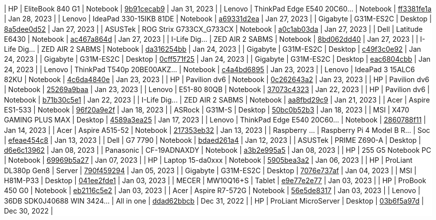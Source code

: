| HP            | EliteBook 840 G1            | Notebook    | [9b91cecab9](https://linux-hardware.org/?probe=9b91cecab9) | Jan 31, 2023 |
| Lenovo        | ThinkPad Edge E540 20C60... | Notebook    | [ff3381fe1a](https://linux-hardware.org/?probe=ff3381fe1a) | Jan 28, 2023 |
| Lenovo        | IdeaPad 330-15IKB 81DE      | Notebook    | [a69331d2ea](https://linux-hardware.org/?probe=a69331d2ea) | Jan 27, 2023 |
| Gigabyte      | G31M-ES2C                   | Desktop     | [8a5dee0d52](https://linux-hardware.org/?probe=8a5dee0d52) | Jan 27, 2023 |
| ASUSTek       | ROG Strix G733CX_G733CX     | Notebook    | [a0c1ab03da](https://linux-hardware.org/?probe=a0c1ab03da) | Jan 27, 2023 |
| Dell          | Latitude E6430              | Notebook    | [ac467a864d](https://linux-hardware.org/?probe=ac467a864d) | Jan 27, 2023 |
| I-Life Dig... | ZED AIR 2 SABMS             | Notebook    | [8bd062dd40](https://linux-hardware.org/?probe=8bd062dd40) | Jan 27, 2023 |
| I-Life Dig... | ZED AIR 2 SABMS             | Notebook    | [da316254bb](https://linux-hardware.org/?probe=da316254bb) | Jan 24, 2023 |
| Gigabyte      | G31M-ES2C                   | Desktop     | [c49f3c0e92](https://linux-hardware.org/?probe=c49f3c0e92) | Jan 24, 2023 |
| Gigabyte      | G31M-ES2C                   | Desktop     | [0cff571f25](https://linux-hardware.org/?probe=0cff571f25) | Jan 24, 2023 |
| Gigabyte      | G31M-ES2C                   | Desktop     | [eac6804cbb](https://linux-hardware.org/?probe=eac6804cbb) | Jan 24, 2023 |
| Lenovo        | ThinkPad T540p 20BE00AKZ... | Notebook    | [c4a4bd6895](https://linux-hardware.org/?probe=c4a4bd6895) | Jan 23, 2023 |
| Lenovo        | IdeaPad 3 15ALC6 82KU       | Notebook    | [4c6da4840e](https://linux-hardware.org/?probe=4c6da4840e) | Jan 23, 2023 |
| HP            | Pavilion dv6                | Notebook    | [0c262643a2](https://linux-hardware.org/?probe=0c262643a2) | Jan 23, 2023 |
| HP            | Pavilion dv6                | Notebook    | [25269a9baa](https://linux-hardware.org/?probe=25269a9baa) | Jan 23, 2023 |
| Lenovo        | E51-80 80QB                 | Notebook    | [37073c4323](https://linux-hardware.org/?probe=37073c4323) | Jan 22, 2023 |
| HP            | Pavilion dv6                | Notebook    | [b71b30c5e1](https://linux-hardware.org/?probe=b71b30c5e1) | Jan 22, 2023 |
| I-Life Dig... | ZED AIR 2 SABMS             | Notebook    | [aa8fbd29c9](https://linux-hardware.org/?probe=aa8fbd29c9) | Jan 21, 2023 |
| Acer          | Aspire ES1-533              | Notebook    | [96f20a9e2f](https://linux-hardware.org/?probe=96f20a9e2f) | Jan 18, 2023 |
| ASRock        | G31M-S                      | Desktop     | [50bc0b52b3](https://linux-hardware.org/?probe=50bc0b52b3) | Jan 18, 2023 |
| MSI           | X470 GAMING PLUS MAX        | Desktop     | [4589a3ea25](https://linux-hardware.org/?probe=4589a3ea25) | Jan 17, 2023 |
| Lenovo        | ThinkPad Edge E540 20C60... | Notebook    | [2860788f11](https://linux-hardware.org/?probe=2860788f11) | Jan 14, 2023 |
| Acer          | Aspire A515-52              | Notebook    | [217353eb32](https://linux-hardware.org/?probe=217353eb32) | Jan 13, 2023 |
| Raspberry ... | Raspberry Pi 4 Model B R... | Soc         | [efeae454c8](https://linux-hardware.org/?probe=efeae454c8) | Jan 13, 2023 |
| Dell          | G7 7790                     | Notebook    | [bdaed261a4](https://linux-hardware.org/?probe=bdaed261a4) | Jan 12, 2023 |
| ASUSTek       | PRIME Z690-A                | Desktop     | [d6e6c13962](https://linux-hardware.org/?probe=d6e6c13962) | Jan 08, 2023 |
| Panasonic     | CF-19ADNAXDY                | Notebook    | [a3b2e995a5](https://linux-hardware.org/?probe=a3b2e995a5) | Jan 08, 2023 |
| HP            | 255 G5 Notebook PC          | Notebook    | [69969b5a27](https://linux-hardware.org/?probe=69969b5a27) | Jan 07, 2023 |
| HP            | Laptop 15-da0xxx            | Notebook    | [5905bea3a2](https://linux-hardware.org/?probe=5905bea3a2) | Jan 06, 2023 |
| HP            | ProLiant DL380p Gen8        | Server      | [790f459294](https://linux-hardware.org/?probe=790f459294) | Jan 05, 2023 |
| Gigabyte      | G31M-ES2C                   | Desktop     | [7076e737af](https://linux-hardware.org/?probe=7076e737af) | Jan 04, 2023 |
| MSI           | H81M-P33                    | Desktop     | [041ee2fde1](https://linux-hardware.org/?probe=041ee2fde1) | Jan 03, 2023 |
| MECER         | MW10Q16+S                   | Tablet      | [e9e77e2e77](https://linux-hardware.org/?probe=e9e77e2e77) | Jan 03, 2023 |
| HP            | ProBook 450 G0              | Notebook    | [eb2116c5e2](https://linux-hardware.org/?probe=eb2116c5e2) | Jan 03, 2023 |
| Acer          | Aspire R7-572G              | Notebook    | [56e5de8317](https://linux-hardware.org/?probe=56e5de8317) | Jan 03, 2023 |
| Lenovo        | 36DB SDK0J40688 WIN 3424... | All in one  | [ddad62bbcb](https://linux-hardware.org/?probe=ddad62bbcb) | Dec 31, 2022 |
| HP            | ProLiant MicroServer        | Desktop     | [03b6f5a97d](https://linux-hardware.org/?probe=03b6f5a97d) | Dec 30, 2022 |